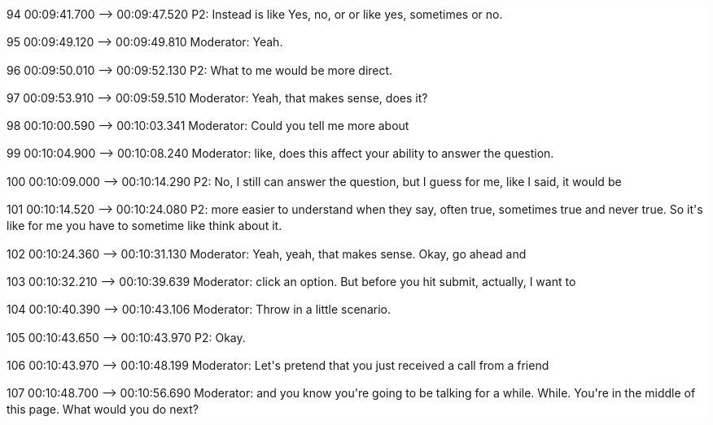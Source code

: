 94
00:09:41.700 --> 00:09:47.520
P2: Instead is like Yes, no, or or like yes, sometimes or no.

95
00:09:49.120 --> 00:09:49.810
Moderator: Yeah.

96
00:09:50.010 --> 00:09:52.130
P2: What to me would be more direct.

97
00:09:53.910 --> 00:09:59.510
Moderator: Yeah, that makes sense, does it?

98
00:10:00.590 --> 00:10:03.341
Moderator: Could you tell me more about

99
00:10:04.900 --> 00:10:08.240
Moderator: like, does this affect your ability to answer the question.

100
00:10:09.000 --> 00:10:14.290
P2: No, I still can answer the question, but I guess for me, like I said, it would be

101
00:10:14.520 --> 00:10:24.080
P2: more easier to understand when they say, often true, sometimes true and never true. So it's like for me you have to sometime like think about it.

102
00:10:24.360 --> 00:10:31.130
Moderator: Yeah, yeah, that makes sense. Okay, go ahead and

103
00:10:32.210 --> 00:10:39.639
Moderator: click an option. But before you hit submit, actually, I want to

104
00:10:40.390 --> 00:10:43.106
Moderator: Throw in a little scenario.

105
00:10:43.650 --> 00:10:43.970
P2: Okay.

106
00:10:43.970 --> 00:10:48.199
Moderator: Let's pretend that you just received a call from a friend

107
00:10:48.700 --> 00:10:56.690
Moderator: and you know you're going to be talking for a while. While. You're in the middle of this page. What would you do next?
